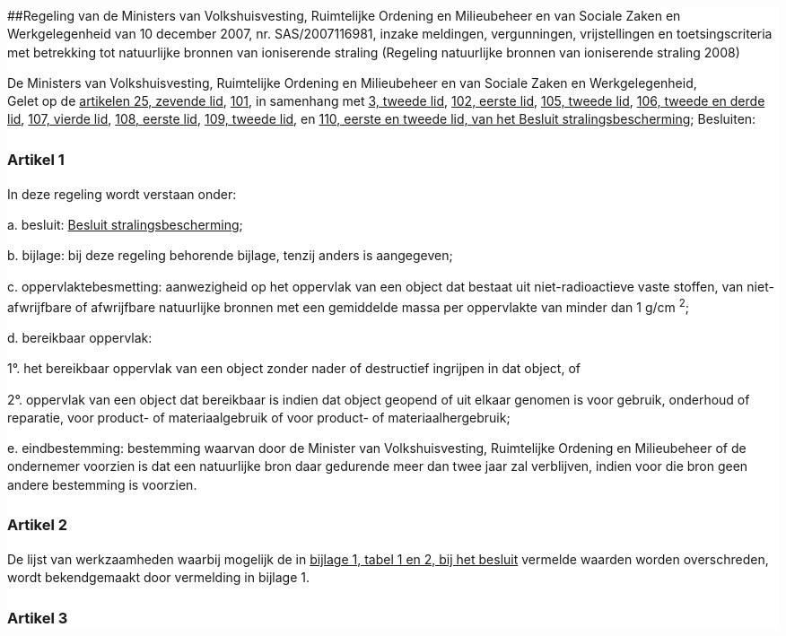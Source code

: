 <meta http-equiv='Content-Type' content='text/html; charset=utf-8' />

##Regeling van de Ministers van Volkshuisvesting, Ruimtelijke Ordening en Milieubeheer en van Sociale Zaken en Werkgelegenheid van 10 december 2007, nr. SAS/2007116981, inzake meldingen, vergunningen, vrijstellingen en toetsingscriteria met betrekking tot natuurlijke bronnen van ioniserende straling (Regeling natuurlijke bronnen van ioniserende straling 2008)

De Ministers van Volkshuisvesting, Ruimtelijke Ordening en Milieubeheer en van Sociale Zaken en Werkgelegenheid,  
Gelet op de [artikelen 25, zevende lid](../../../../../../../../../AMvB/besluit/stralingsbescherming/BWBR0012702/README.md), [101](../../../../../../../../../AMvB/besluit/stralingsbescherming/BWBR0012702/README.md), in samenhang met [3, tweede lid](../../../../../../../../../AMvB/besluit/stralingsbescherming/BWBR0012702/README.md), [102, eerste lid](../../../../../../../../../AMvB/besluit/stralingsbescherming/BWBR0012702/README.md), [105, tweede lid](../../../../../../../../../AMvB/besluit/stralingsbescherming/BWBR0012702/README.md), [106, tweede en derde lid](../../../../../../../../../AMvB/besluit/stralingsbescherming/BWBR0012702/README.md), [107, vierde lid](../../../../../../../../../AMvB/besluit/stralingsbescherming/BWBR0012702/README.md), [108, eerste lid](../../../../../../../../../AMvB/besluit/stralingsbescherming/BWBR0012702/README.md), [109, tweede lid](../../../../../../../../../AMvB/besluit/stralingsbescherming/BWBR0012702/README.md), en [110, eerste en tweede lid, van het Besluit stralingsbescherming](../../../../../../../../../AMvB/besluit/stralingsbescherming/BWBR0012702/README.md);
Besluiten:    

### Artikel  1  

In deze regeling wordt verstaan onder: 

a. besluit: [Besluit stralingsbescherming](../../../../../../../../../AMvB/besluit/stralingsbescherming/BWBR0012702/README.md);  

b. bijlage: bij deze regeling behorende bijlage, tenzij anders is aangegeven;  

c. oppervlaktebesmetting: aanwezigheid op het oppervlak van een object dat bestaat uit niet-radioactieve vaste stoffen, van niet-afwrijfbare of afwrijfbare natuurlijke bronnen met een gemiddelde massa per oppervlakte van minder dan 1 g/cm <sup>2</sup>;  

d. bereikbaar oppervlak: 

1°. het bereikbaar oppervlak van een object zonder nader of destructief ingrijpen in dat object, of  

2°. oppervlak van een object dat bereikbaar is indien dat object geopend of uit elkaar genomen is voor gebruik, onderhoud of reparatie, voor product- of materiaalgebruik of voor product- of materiaalhergebruik;    

e. eindbestemming: bestemming waarvan door de Minister van Volkshuisvesting, Ruimtelijke Ordening en Milieubeheer of de ondernemer voorzien is dat een natuurlijke bron daar gedurende meer dan twee jaar zal verblijven, indien voor die bron geen andere bestemming is voorzien.    

### Artikel  2  

De lijst van werkzaamheden waarbij mogelijk de in [bijlage 1, tabel 1 en 2, bij het besluit](../../../../../../../../../AMvB/besluit/stralingsbescherming/BWBR0012702/README.md) vermelde waarden worden overschreden, wordt bekendgemaakt door vermelding in bijlage 1.  

### Artikel  3  
